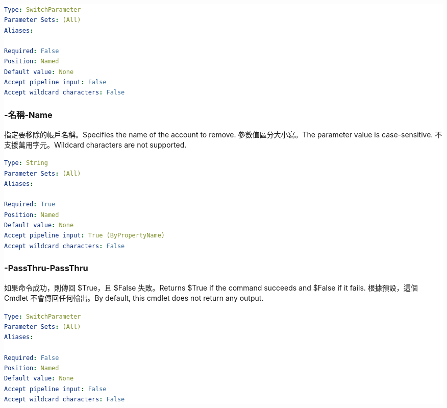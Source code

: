 ```yaml
Type: SwitchParameter
Parameter Sets: (All)
Aliases: 

Required: False
Position: Named
Default value: None
Accept pipeline input: False
Accept wildcard characters: False
```

### <span data-ttu-id="e94f1-125">-名稱</span><span class="sxs-lookup"><span data-stu-id="e94f1-125">-Name</span></span>
<span data-ttu-id="e94f1-126">指定要移除的帳戶名稱。</span><span class="sxs-lookup"><span data-stu-id="e94f1-126">Specifies the name of the account to remove.</span></span>
<span data-ttu-id="e94f1-127">參數值區分大小寫。</span><span class="sxs-lookup"><span data-stu-id="e94f1-127">The parameter value is case-sensitive.</span></span>
<span data-ttu-id="e94f1-128">不支援萬用字元。</span><span class="sxs-lookup"><span data-stu-id="e94f1-128">Wildcard characters are not supported.</span></span>

```yaml
Type: String
Parameter Sets: (All)
Aliases: 

Required: True
Position: Named
Default value: None
Accept pipeline input: True (ByPropertyName)
Accept wildcard characters: False
```

### <span data-ttu-id="e94f1-129">-PassThru</span><span class="sxs-lookup"><span data-stu-id="e94f1-129">-PassThru</span></span>
<span data-ttu-id="e94f1-130">如果命令成功，則傳回 $True，且 $False 失敗。</span><span class="sxs-lookup"><span data-stu-id="e94f1-130">Returns $True if the command succeeds and $False if it fails.</span></span>
<span data-ttu-id="e94f1-131">根據預設，這個 Cmdlet 不會傳回任何輸出。</span><span class="sxs-lookup"><span data-stu-id="e94f1-131">By default, this cmdlet does not return any output.</span></span>

```yaml
Type: SwitchParameter
Parameter Sets: (All)
Aliases: 

Required: False
Position: Named
Default value: None
Accept pipeline input: False
Accept wildcard characters: False
```
